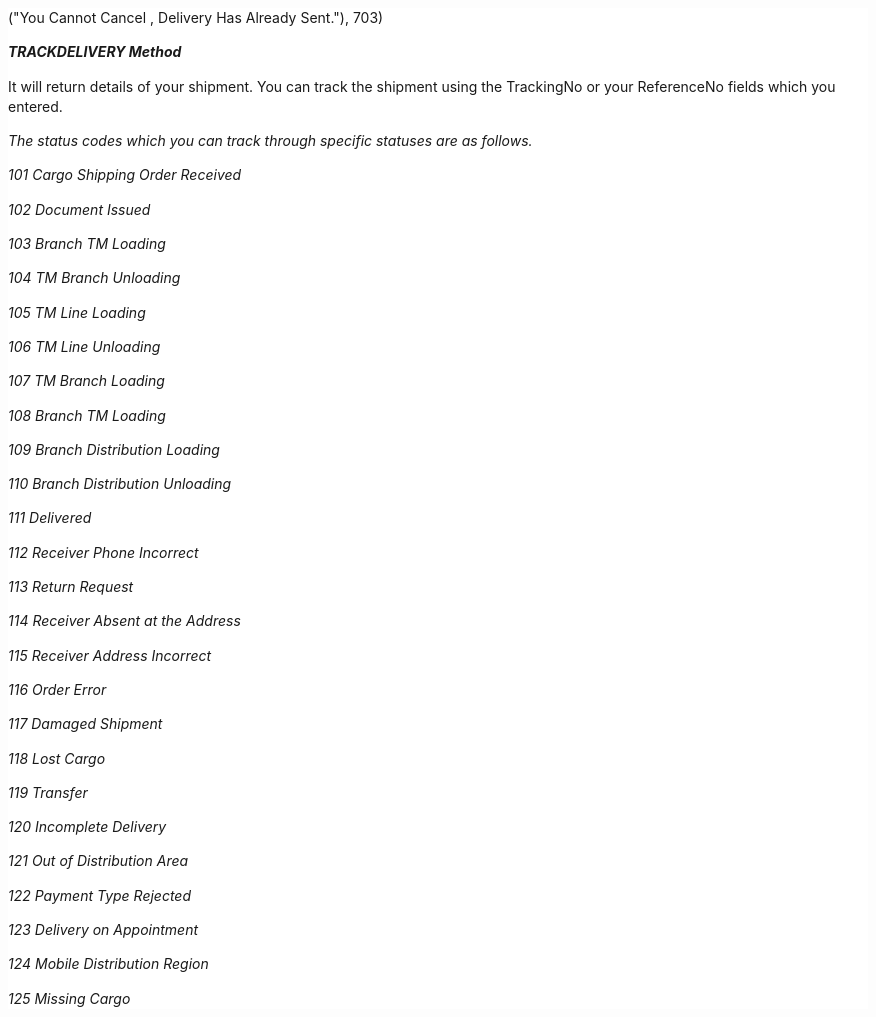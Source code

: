 ("You Cannot Cancel , Delivery Has Already Sent."), 703)





***TRACKDELIVERY Method***

It will return details of your shipment. You can track the shipment using the TrackingNo or your ReferenceNo fields which you entered.







*The status codes which you can track through specific statuses are as follows.*

*101		Cargo Shipping Order Received*

*102		Document Issued*

*103		Branch TM Loading*

*104		TM Branch Unloading*

*105		TM Line Loading*

*106		TM Line Unloading*

*107		TM Branch Loading*

*108		Branch TM Loading*

*109		Branch Distribution Loading*

*110		Branch Distribution Unloading*

*111		Delivered*

*112		Receiver Phone Incorrect*

*113		Return Request*

*114		Receiver Absent at the Address*

*115		Receiver Address Incorrect*

*116		Order Error*

*117		Damaged Shipment*

*118		Lost Cargo*

*119		Transfer*

*120		Incomplete Delivery*

*121		Out of Distribution Area*

*122		Payment Type Rejected*

*123		Delivery on Appointment*

*124		Mobile Distribution Region*

*125		Missing Cargo*
